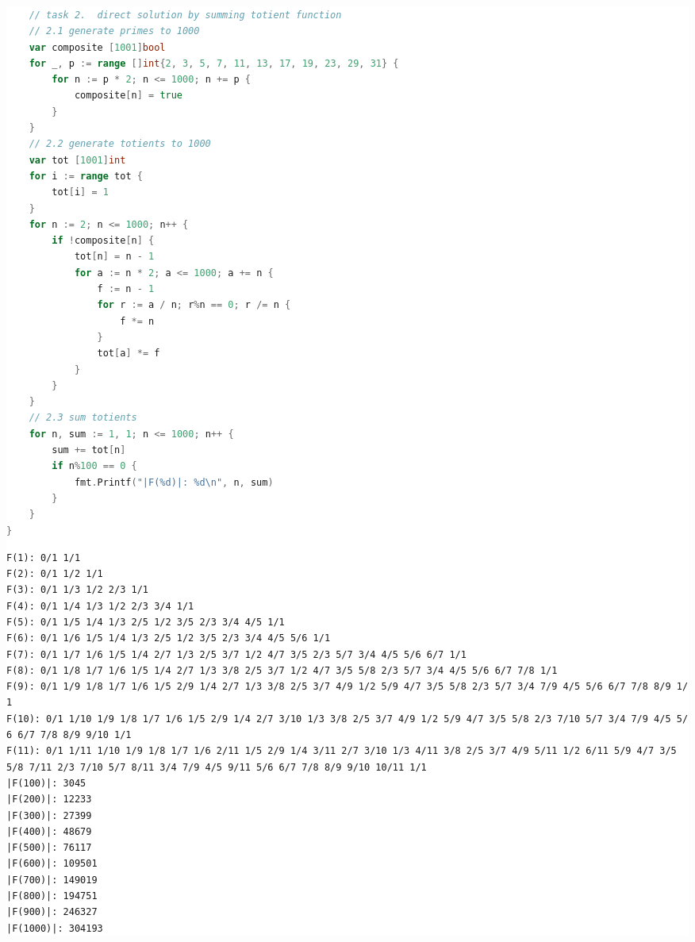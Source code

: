 ```go
    // task 2.  direct solution by summing totient function
    // 2.1 generate primes to 1000
    var composite [1001]bool
    for _, p := range []int{2, 3, 5, 7, 11, 13, 17, 19, 23, 29, 31} {
        for n := p * 2; n <= 1000; n += p {
            composite[n] = true
        }
    }
    // 2.2 generate totients to 1000
    var tot [1001]int
    for i := range tot {
        tot[i] = 1
    }
    for n := 2; n <= 1000; n++ {
        if !composite[n] {
            tot[n] = n - 1
            for a := n * 2; a <= 1000; a += n {
                f := n - 1
                for r := a / n; r%n == 0; r /= n {
                    f *= n
                }
                tot[a] *= f
            }
        }
    }
    // 2.3 sum totients
    for n, sum := 1, 1; n <= 1000; n++ {
        sum += tot[n]
        if n%100 == 0 {
            fmt.Printf("|F(%d)|: %d\n", n, sum)
        }
    }
}
```

```txt
F(1): 0/1 1/1
F(2): 0/1 1/2 1/1
F(3): 0/1 1/3 1/2 2/3 1/1
F(4): 0/1 1/4 1/3 1/2 2/3 3/4 1/1
F(5): 0/1 1/5 1/4 1/3 2/5 1/2 3/5 2/3 3/4 4/5 1/1
F(6): 0/1 1/6 1/5 1/4 1/3 2/5 1/2 3/5 2/3 3/4 4/5 5/6 1/1
F(7): 0/1 1/7 1/6 1/5 1/4 2/7 1/3 2/5 3/7 1/2 4/7 3/5 2/3 5/7 3/4 4/5 5/6 6/7 1/1
F(8): 0/1 1/8 1/7 1/6 1/5 1/4 2/7 1/3 3/8 2/5 3/7 1/2 4/7 3/5 5/8 2/3 5/7 3/4 4/5 5/6 6/7 7/8 1/1
F(9): 0/1 1/9 1/8 1/7 1/6 1/5 2/9 1/4 2/7 1/3 3/8 2/5 3/7 4/9 1/2 5/9 4/7 3/5 5/8 2/3 5/7 3/4 7/9 4/5 5/6 6/7 7/8 8/9 1/1
F(10): 0/1 1/10 1/9 1/8 1/7 1/6 1/5 2/9 1/4 2/7 3/10 1/3 3/8 2/5 3/7 4/9 1/2 5/9 4/7 3/5 5/8 2/3 7/10 5/7 3/4 7/9 4/5 5/6 6/7 7/8 8/9 9/10 1/1
F(11): 0/1 1/11 1/10 1/9 1/8 1/7 1/6 2/11 1/5 2/9 1/4 3/11 2/7 3/10 1/3 4/11 3/8 2/5 3/7 4/9 5/11 1/2 6/11 5/9 4/7 3/5 5/8 7/11 2/3 7/10 5/7 8/11 3/4 7/9 4/5 9/11 5/6 6/7 7/8 8/9 9/10 10/11 1/1
|F(100)|: 3045
|F(200)|: 12233
|F(300)|: 27399
|F(400)|: 48679
|F(500)|: 76117
|F(600)|: 109501
|F(700)|: 149019
|F(800)|: 194751
|F(900)|: 246327
|F(1000)|: 304193

```

